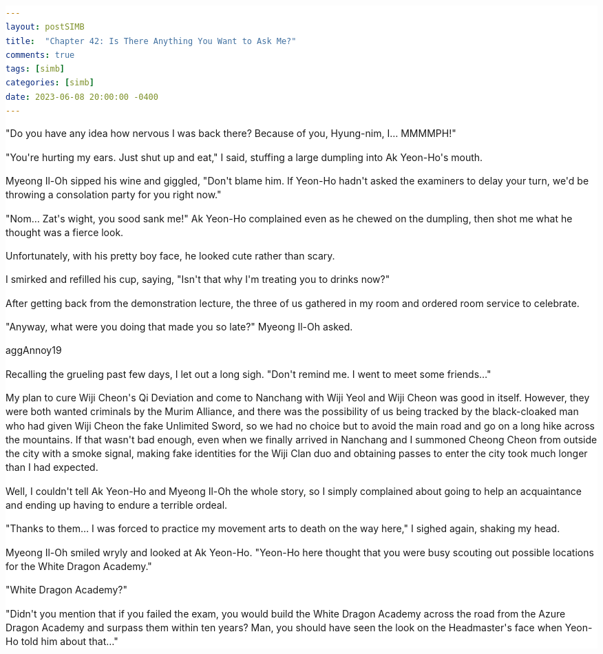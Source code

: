 ```yaml
---
layout: postSIMB
title:  "Chapter 42: Is There Anything You Want to Ask Me?"
comments: true
tags: [simb]
categories: [simb]
date: 2023-06-08 20:00:00 -0400
---
```


"Do you have any idea how nervous I was back there? Because of you, Hyung-nim, I… MMMMPH!"

"You're hurting my ears. Just shut up and eat," I said, stuffing a large dumpling into Ak Yeon-Ho's mouth.

Myeong Il-Oh sipped his wine and giggled, "Don't blame him. If Yeon-Ho hadn't asked the examiners to delay your turn, we'd be throwing a consolation party for you right now."

"Nom… Zat's wight, you sood sank me!" Ak Yeon-Ho complained even as he chewed on the dumpling, then shot me what he thought was a fierce look.

Unfortunately, with his pretty boy face, he looked cute rather than scary.

I smirked and refilled his cup, saying, "Isn't that why I'm treating you to drinks now?"

After getting back from the demonstration lecture, the three of us gathered in my room and ordered room service to celebrate.

"Anyway, what were you doing that made you so late?" Myeong Il-Oh asked.

aggAnnoy19

Recalling the grueling past few days, I let out a long sigh. "Don't remind me. I went to meet some friends…"

My plan to cure Wiji Cheon's Qi Deviation and come to Nanchang with Wiji Yeol and Wiji Cheon was good in itself. However, they were both wanted criminals by the Murim Alliance, and there was the possibility of us being tracked by the black-cloaked man who had given Wiji Cheon the fake Unlimited Sword, so we had no choice but to avoid the main road and go on a long hike across the mountains. If that wasn't bad enough, even when we finally arrived in Nanchang and I summoned Cheong Cheon from outside the city with a smoke signal, making fake identities for the Wiji Clan duo and obtaining passes to enter the city took much longer than I had expected.

Well, I couldn't tell Ak Yeon-Ho and Myeong Il-Oh the whole story, so I simply complained about going to help an acquaintance and ending up having to endure a terrible ordeal.

"Thanks to them… I was forced to practice my movement arts to death on the way here," I sighed again, shaking my head.

Myeong Il-Oh smiled wryly and looked at Ak Yeon-Ho. "Yeon-Ho here thought that you were busy scouting out possible locations for the White Dragon Academy."

"White Dragon Academy?"

"Didn't you mention that if you failed the exam, you would build the White Dragon Academy across the road from the Azure Dragon Academy and surpass them within ten years? Man, you should have seen the look on the Headmaster's face when Yeon-Ho told him about that…"
